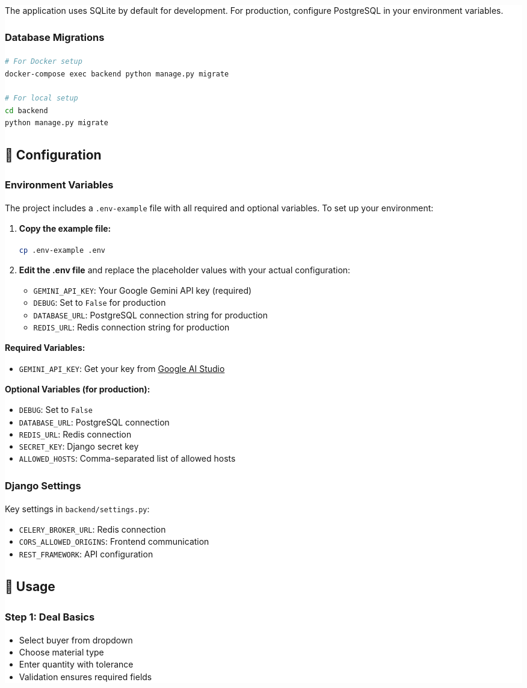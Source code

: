 The application uses SQLite by default for development. For production, configure PostgreSQL in your environment variables.

### Database Migrations
```bash
# For Docker setup
docker-compose exec backend python manage.py migrate

# For local setup
cd backend
python manage.py migrate
```

## 🔧 Configuration

### Environment Variables

The project includes a `.env-example` file with all required and optional variables. To set up your environment:

1. **Copy the example file:**
   ```bash
   cp .env-example .env
   ```

2. **Edit the .env file** and replace the placeholder values with your actual configuration:
   - `GEMINI_API_KEY`: Your Google Gemini API key (required)
   - `DEBUG`: Set to `False` for production
   - `DATABASE_URL`: PostgreSQL connection string for production
   - `REDIS_URL`: Redis connection string for production

**Required Variables:**
- `GEMINI_API_KEY`: Get your key from [Google AI Studio](https://makersuite.google.com/app/apikey)

**Optional Variables (for production):**
- `DEBUG`: Set to `False`
- `DATABASE_URL`: PostgreSQL connection
- `REDIS_URL`: Redis connection
- `SECRET_KEY`: Django secret key
- `ALLOWED_HOSTS`: Comma-separated list of allowed hosts

### Django Settings

Key settings in `backend/settings.py`:
- `CELERY_BROKER_URL`: Redis connection
- `CORS_ALLOWED_ORIGINS`: Frontend communication
- `REST_FRAMEWORK`: API configuration

## 📱 Usage

### Step 1: Deal Basics
- Select buyer from dropdown
- Choose material type
- Enter quantity with tolerance
- Validation ensures required fields
